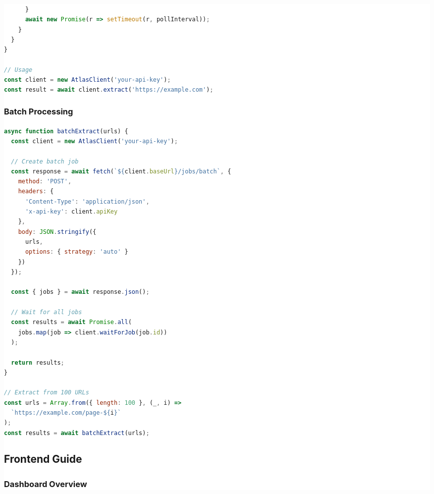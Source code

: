 ```javascript
      }
      await new Promise(r => setTimeout(r, pollInterval));
    }
  }
}

// Usage
const client = new AtlasClient('your-api-key');
const result = await client.extract('https://example.com');
```

### Batch Processing

```javascript
async function batchExtract(urls) {
  const client = new AtlasClient('your-api-key');
  
  // Create batch job
  const response = await fetch(`${client.baseUrl}/jobs/batch`, {
    method: 'POST',
    headers: {
      'Content-Type': 'application/json',
      'x-api-key': client.apiKey
    },
    body: JSON.stringify({
      urls,
      options: { strategy: 'auto' }
    })
  });
  
  const { jobs } = await response.json();
  
  // Wait for all jobs
  const results = await Promise.all(
    jobs.map(job => client.waitForJob(job.id))
  );
  
  return results;
}

// Extract from 100 URLs
const urls = Array.from({ length: 100 }, (_, i) => 
  `https://example.com/page-${i}`
);
const results = await batchExtract(urls);
```

## Frontend Guide

### Dashboard Overview
